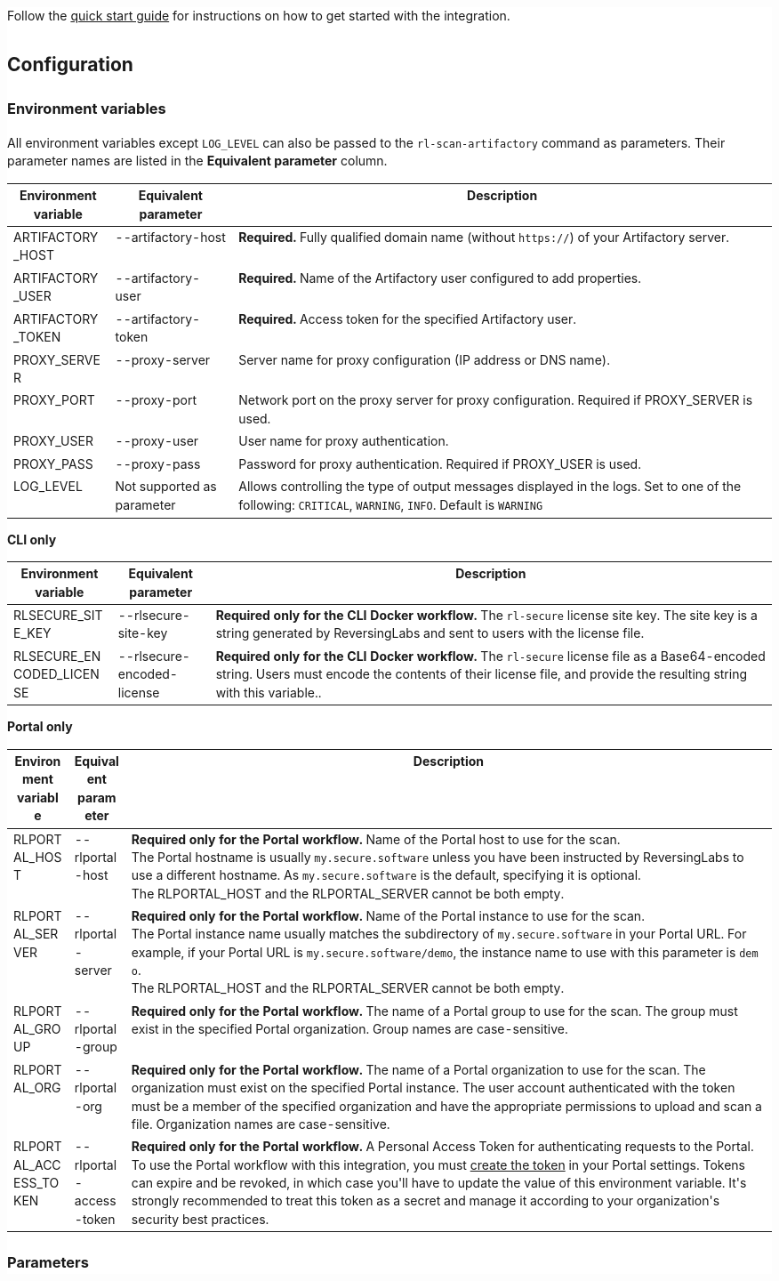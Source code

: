 Follow the [quick start guide](quick-start.md) for instructions on how to get started with the integration.


## Configuration

### Environment variables

All environment variables except `LOG_LEVEL` can also be passed to the `rl-scan-artifactory` command as parameters.
Their parameter names are listed in the **Equivalent parameter** column.


| Environment variable | Equivalent parameter | Description  |
| --                   | --                   | --           |
| ARTIFACTORY_HOST     | --artifactory-host   | **Required.** Fully qualified domain name (without `https://`) of your Artifactory server.  |
| ARTIFACTORY_USER     | --artifactory-user   | **Required.** Name of the Artifactory user configured to add properties. |
| ARTIFACTORY_TOKEN    | --artifactory-token  | **Required.** Access token for the specified Artifactory user. |
| PROXY_SERVER         | --proxy-server       | Server name for proxy configuration (IP address or DNS name). |
| PROXY_PORT           | --proxy-port         | Network port on the proxy server for proxy configuration. Required if PROXY_SERVER is used. |
| PROXY_USER           | --proxy-user         | User name for proxy authentication. |
| PROXY_PASS           | --proxy-pass         | Password for proxy authentication. Required if PROXY_USER is used. |
| LOG_LEVEL            | Not supported as parameter | Allows controlling the type of output messages displayed in the logs. Set to one of the following: `CRITICAL`, `WARNING`, `INFO`. Default is `WARNING` |


**CLI only**

| Environment variable | Equivalent parameter | Description  |
| --                   | --                   | --           |
| RLSECURE_SITE_KEY     | --rlsecure-site-key   | **Required only for the CLI Docker workflow.** The `rl-secure` license site key. The site key is a string generated by ReversingLabs and sent to users with the license file. |
| RLSECURE_ENCODED_LICENSE | --rlsecure-encoded-license | **Required only for the CLI Docker workflow.** The `rl-secure` license file as a Base64-encoded string. Users must encode the contents of their license file, and provide the resulting string with this variable.. |


**Portal only**

| Environment variable | Equivalent parameter | Description  |
| --                   | --                   | --           |
| RLPORTAL_HOST       | --rlportal-host     | **Required only for the Portal workflow.** Name of the Portal host to use for the scan. <br>The Portal hostname is usually `my.secure.software` unless you have been instructed by ReversingLabs to use a different hostname. As `my.secure.software` is the default, specifying it is optional. <br> The RLPORTAL_HOST and the RLPORTAL_SERVER cannot be both empty. |
| RLPORTAL_SERVER       | --rlportal-server     | **Required only for the Portal workflow.** Name of the Portal instance to use for the scan. <br> The Portal instance name usually matches the subdirectory of `my.secure.software` in your Portal URL. For example, if your Portal URL is `my.secure.software/demo`, the instance name to use with this parameter is `demo`. <br> The RLPORTAL_HOST and the RLPORTAL_SERVER cannot be both empty. |
| RLPORTAL_GROUP        | --rlportal-group      | **Required only for the Portal workflow.** The name of a Portal group to use for the scan. The group must exist in the specified Portal organization. Group names are case-sensitive. |
| RLPORTAL_ORG          | --rlportal-org        | **Required only for the Portal workflow.** The name of a Portal organization to use for the scan. The organization must exist on the specified Portal instance. The user account authenticated with the token must be a member of the specified organization and have the appropriate permissions to upload and scan a file. Organization names are case-sensitive. |
| RLPORTAL_ACCESS_TOKEN | --rlportal-access-token | **Required only for the Portal workflow.**  A Personal Access Token for authenticating requests to the Portal. To use the Portal workflow with this integration, you must [create the token](https://docs.secure.software/api/generate-api-token) in your Portal settings. Tokens can expire and be revoked, in which case you'll have to update the value of this environment variable. It's strongly recommended to treat this token as a secret and manage it according to your organization's security best practices. |


### Parameters
